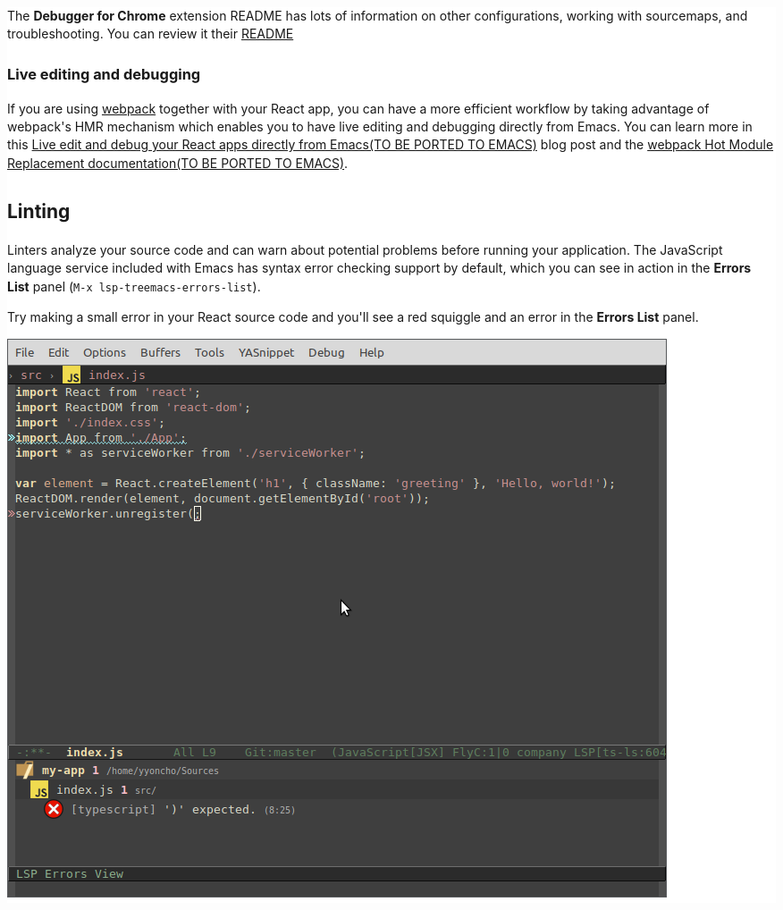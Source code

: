 The **Debugger for Chrome** extension README has lots of information on other configurations, working with sourcemaps, and troubleshooting. You can review it their [README](https://github.com/microsoft/vscode-chrome-debug)

### Live editing and debugging

If you are using [webpack](https://webpack.js.org/) together with your React app, you can have a more efficient workflow by taking advantage of webpack's HMR mechanism which enables you to have live editing and debugging directly from Emacs. You can learn more in this [Live edit and debug your React apps directly from Emacs(TO BE PORTED TO EMACS)](---) blog post and the [webpack Hot Module Replacement documentation(TO BE PORTED TO EMACS)](---).

## Linting

Linters analyze your source code and can warn about potential problems before running your application. The JavaScript language service included with Emacs has syntax error checking support by default, which you can see in action in the **Errors List** panel (`M-x lsp-treemacs-errors-list`).

Try making a small error in your React source code and you'll see a red squiggle and an error in the **Errors List** panel.

![JavaScript error](images/reactjs/js-error.png)
